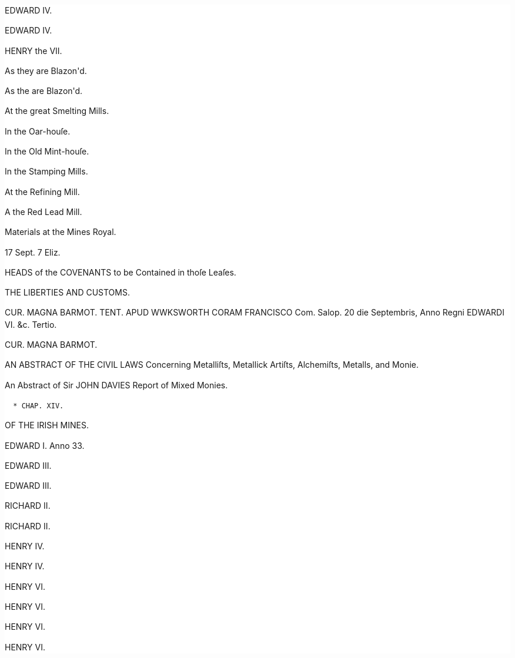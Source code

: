 EDWARD IV.

EDWARD IV.

HENRY the VII.

As they are Blazon'd.

As the are Blazon'd.

At the great Smelting Mills.

In the Oar-houſe.

In the Old Mint-houſe.

In the Stamping Mills.

At the Refining Mill.

A the Red Lead Mill.

Materials at the Mines Royal.

17 Sept. 7 Eliz.

HEADS of the COVENANTS to be Contained in thoſe Leaſes.

THE LIBERTIES AND CUSTOMS.

CUR. MAGNA BARMOT. TENT. APUD WWKSWORTH CORAM FRANCISCO Com. Salop. 20 die Septembris, Anno Regni EDWARDI VI. &c. Tertio.

CUR. MAGNA BARMOT.

AN ABSTRACT OF THE CIVIL LAWS Concerning Metalliſts, Metallick Artiſts, Alchemiſts, Metalls, and Monie.

An Abstract of Sir JOHN DAVIES Report of Mixed Monies.

      * CHAP. XIV.

OF THE IRISH MINES.

EDWARD I. Anno 33.

EDWARD III.

EDWARD III.

RICHARD II.

RICHARD II.

HENRY IV.

HENRY IV.

HENRY VI.

HENRY VI.

HENRY VI.

HENRY VI.
